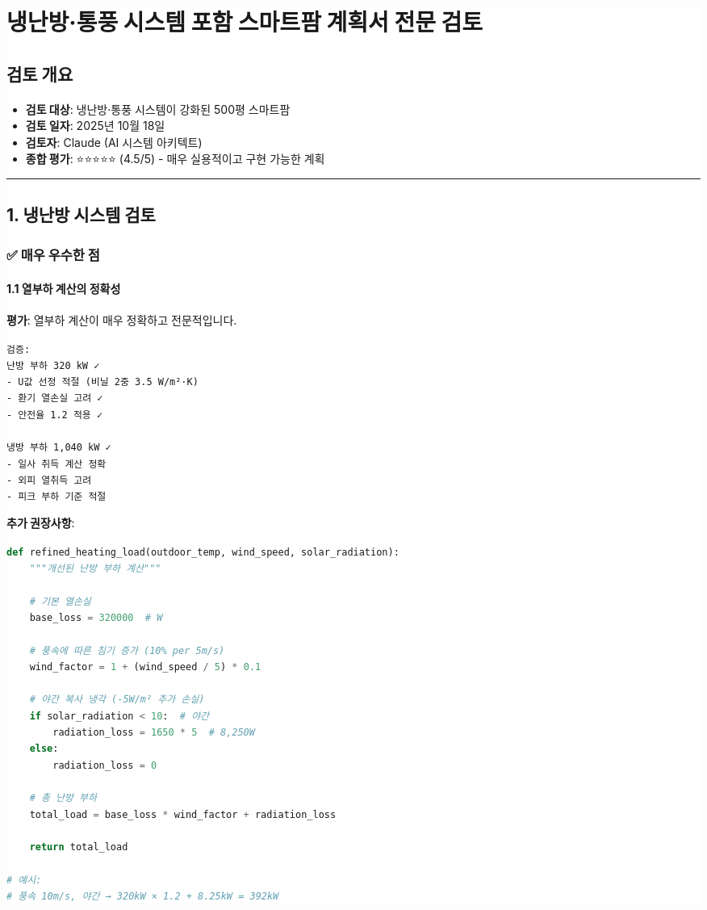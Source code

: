 # 냉난방·통풍 시스템 포함 스마트팜 계획서 전문 검토

## 검토 개요
- **검토 대상**: 냉난방·통풍 시스템이 강화된 500평 스마트팜
- **검토 일자**: 2025년 10월 18일
- **검토자**: Claude (AI 시스템 아키텍트)
- **종합 평가**: ⭐⭐⭐⭐⭐ (4.5/5) - 매우 실용적이고 구현 가능한 계획

---

## 1. 냉난방 시스템 검토

### ✅ 매우 우수한 점

#### 1.1 열부하 계산의 정확성
**평가**: 열부하 계산이 매우 정확하고 전문적입니다.

```
검증:
난방 부하 320 kW ✓
- U값 선정 적절 (비닐 2중 3.5 W/m²·K)
- 환기 열손실 고려 ✓
- 안전율 1.2 적용 ✓

냉방 부하 1,040 kW ✓
- 일사 취득 계산 정확
- 외피 열취득 고려
- 피크 부하 기준 적절
```

**추가 권장사항**:
```python
def refined_heating_load(outdoor_temp, wind_speed, solar_radiation):
    """개선된 난방 부하 계산"""
    
    # 기본 열손실
    base_loss = 320000  # W
    
    # 풍속에 따른 침기 증가 (10% per 5m/s)
    wind_factor = 1 + (wind_speed / 5) * 0.1
    
    # 야간 복사 냉각 (-5W/m² 추가 손실)
    if solar_radiation < 10:  # 야간
        radiation_loss = 1650 * 5  # 8,250W
    else:
        radiation_loss = 0
    
    # 총 난방 부하
    total_load = base_loss * wind_factor + radiation_loss
    
    return total_load

# 예시:
# 풍속 10m/s, 야간 → 320kW × 1.2 + 8.25kW = 392kW
```
